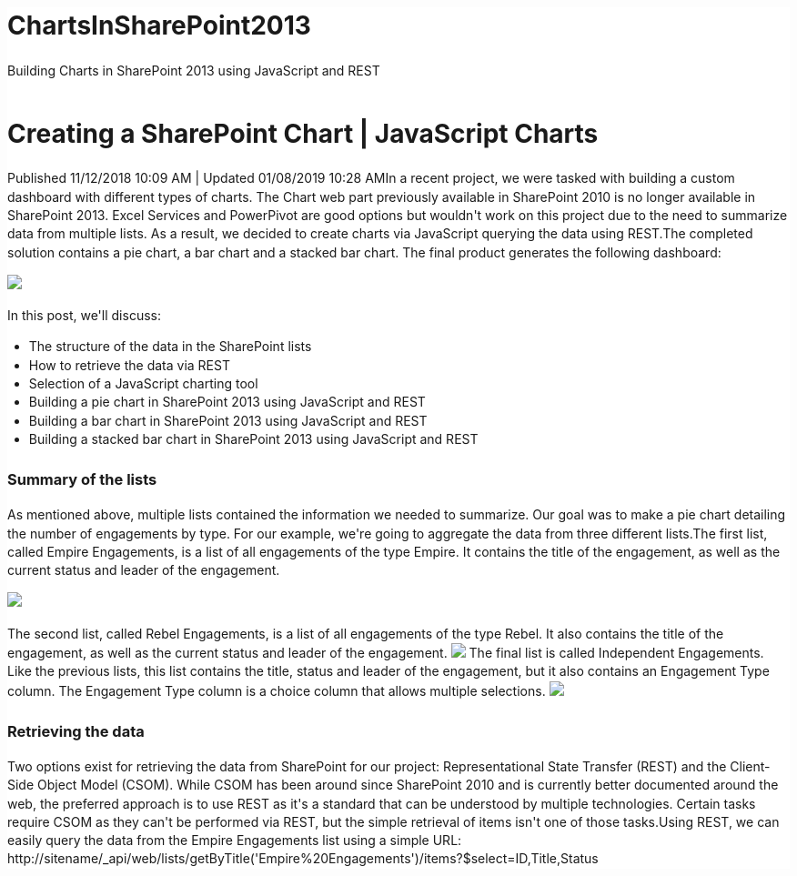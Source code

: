 ChartsInSharePoint2013
======================

Building Charts in SharePoint 2013 using JavaScript and REST



# Creating a SharePoint Chart | JavaScript Charts

Published 11/12/2018 10:09 AM |  Updated 01/08/2019 10:28 AMIn a recent project, we were tasked with building a custom dashboard with different types of charts. The Chart web part previously available in SharePoint 2010 is no longer available in SharePoint 2013\. Excel Services and PowerPivot are good options but wouldn't work on this project due to the need to summarize data from multiple lists. As a result, we decided to create charts via JavaScript querying the data using REST.The completed solution contains a pie chart, a bar chart and a stacked bar chart. The final product generates the following dashboard:

![](https://www.insight.com/content/dam/insight-web/sitesections/knowledgebase/Cardinal/Images/BuildingCharts1.png)

In this post, we'll discuss:

* The structure of the data in the SharePoint lists
* How to retrieve the data via REST
* Selection of a JavaScript charting tool
* Building a pie chart in SharePoint 2013 using JavaScript and REST
* Building a bar chart in SharePoint 2013 using JavaScript and REST
* Building a stacked bar chart in SharePoint 2013 using JavaScript and REST

### Summary of the lists

As mentioned above, multiple lists contained the information we needed to summarize. Our goal was to make a pie chart detailing the number of engagements by type. For our example, we're going to aggregate the data from three different lists.The first list, called Empire Engagements, is a list of all engagements of the type Empire. It contains the title of the engagement, as well as the current status and leader of the engagement.

![](https://www.insight.com/content/dam/insight-web/sitesections/knowledgebase/Cardinal/Images/BuildingCharts2.png)

The second list, called Rebel Engagements, is a list of all engagements of the type Rebel. It also contains the title of the engagement, as well as the current status and leader of the engagement.
![](https://www.insight.com/content/dam/insight-web/sitesections/knowledgebase/Cardinal/Images/BuildingCharts3.png)
The final list is called Independent Engagements. Like the previous lists, this list contains the title, status and leader of the engagement, but it also contains an Engagement Type column. The Engagement Type column is a choice column that allows multiple selections.
![](https://www.insight.com/content/dam/insight-web/sitesections/knowledgebase/Cardinal/Images/BuildingCharts4.png)

### Retrieving the data

Two options exist for retrieving the data from SharePoint for our project: Representational State Transfer (REST) and the Client-Side Object Model (CSOM). While CSOM has been around since SharePoint 2010 and is currently better documented around the web, the preferred approach is to use REST as it's a standard that can be understood by multiple technologies. Certain tasks require CSOM as they can't be performed via REST, but the simple retrieval of items isn't one of those tasks.Using REST, we can easily query the data from the Empire Engagements list using a simple URL: http://sitename/\_api/web/lists/getByTitle('Empire%20Engagements')/items?$select=ID,Title,Status
